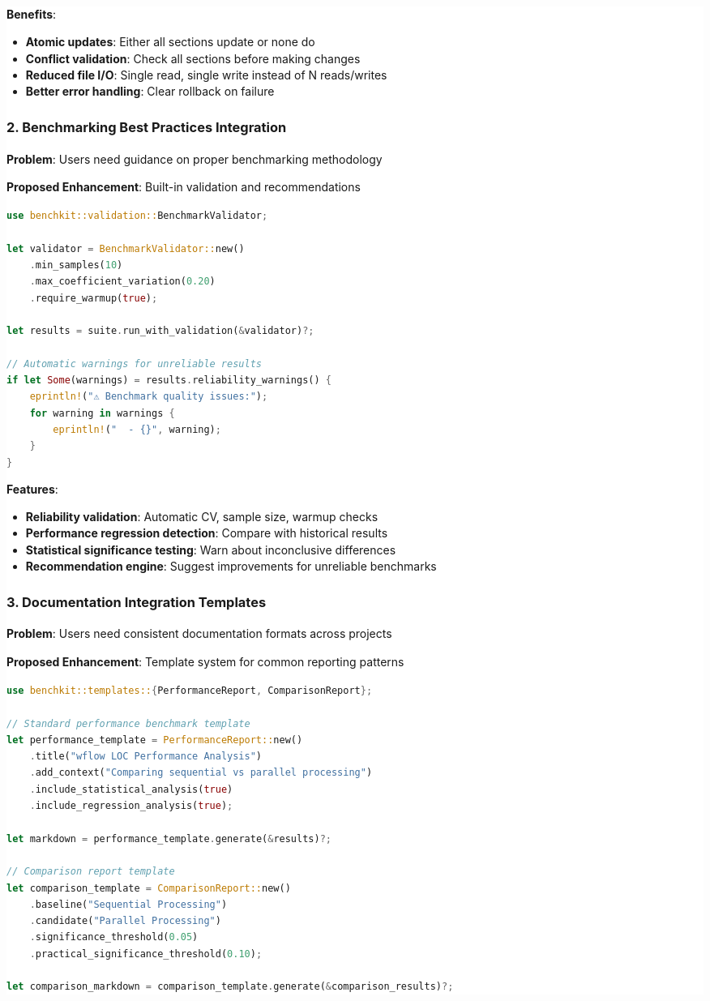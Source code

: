**Benefits**:
- **Atomic updates**: Either all sections update or none do
- **Conflict validation**: Check all sections before making changes
- **Reduced file I/O**: Single read, single write instead of N reads/writes
- **Better error handling**: Clear rollback on failure

### 2. Benchmarking Best Practices Integration

**Problem**: Users need guidance on proper benchmarking methodology

**Proposed Enhancement**: Built-in validation and recommendations
```rust
use benchkit::validation::BenchmarkValidator;

let validator = BenchmarkValidator::new()
    .min_samples(10)
    .max_coefficient_variation(0.20)
    .require_warmup(true);

let results = suite.run_with_validation(&validator)?;

// Automatic warnings for unreliable results
if let Some(warnings) = results.reliability_warnings() {
    eprintln!("⚠️ Benchmark quality issues:");
    for warning in warnings {
        eprintln!("  - {}", warning);
    }
}
```

**Features**:
- **Reliability validation**: Automatic CV, sample size, warmup checks
- **Performance regression detection**: Compare with historical results
- **Statistical significance testing**: Warn about inconclusive differences
- **Recommendation engine**: Suggest improvements for unreliable benchmarks

### 3. Documentation Integration Templates

**Problem**: Users need consistent documentation formats across projects

**Proposed Enhancement**: Template system for common reporting patterns
```rust
use benchkit::templates::{PerformanceReport, ComparisonReport};

// Standard performance benchmark template
let performance_template = PerformanceReport::new()
    .title("wflow LOC Performance Analysis")
    .add_context("Comparing sequential vs parallel processing")
    .include_statistical_analysis(true)
    .include_regression_analysis(true);

let markdown = performance_template.generate(&results)?;

// Comparison report template  
let comparison_template = ComparisonReport::new()
    .baseline("Sequential Processing")
    .candidate("Parallel Processing") 
    .significance_threshold(0.05)
    .practical_significance_threshold(0.10);

let comparison_markdown = comparison_template.generate(&comparison_results)?;
```
